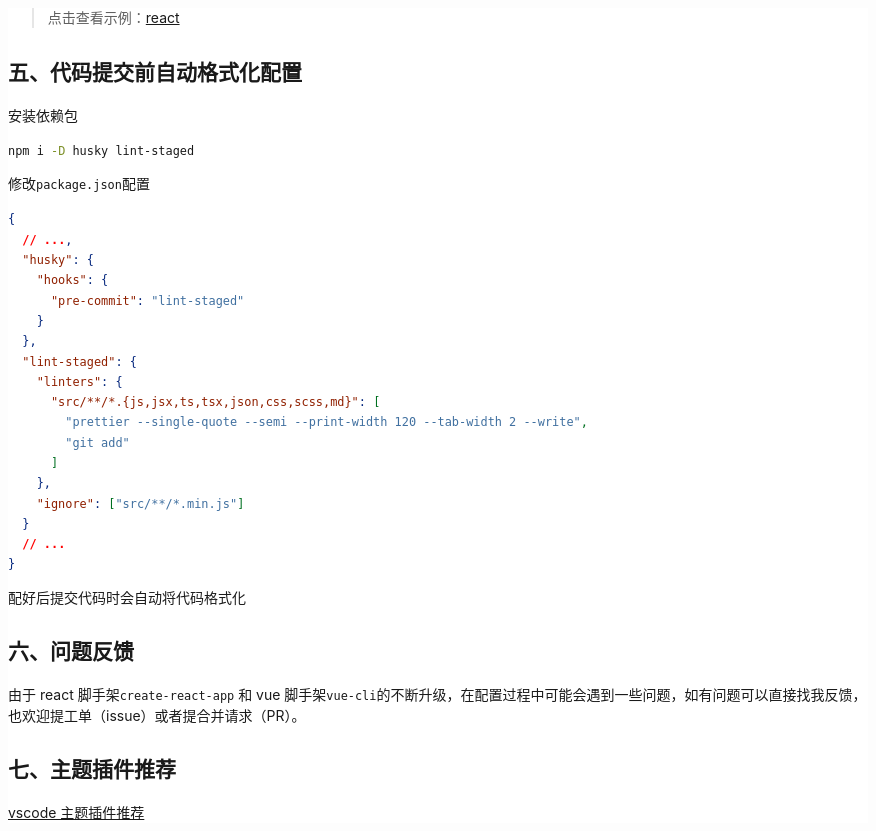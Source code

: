 > 点击查看示例：[react](http://codeio.dftoutiao.com/RESEARCH/standard-demo/src/react)

## 五、代码提交前自动格式化配置

安装依赖包

```bash
npm i -D husky lint-staged
```

修改`package.json`配置

```json
{
  // ...,
  "husky": {
    "hooks": {
      "pre-commit": "lint-staged"
    }
  },
  "lint-staged": {
    "linters": {
      "src/**/*.{js,jsx,ts,tsx,json,css,scss,md}": [
        "prettier --single-quote --semi --print-width 120 --tab-width 2 --write",
        "git add"
      ]
    },
    "ignore": ["src/**/*.min.js"]
  }
  // ...
}
```

配好后提交代码时会自动将代码格式化

## 六、问题反馈

由于 react 脚手架`create-react-app` 和 vue 脚手架`vue-cli`的不断升级，在配置过程中可能会遇到一些问题，如有问题可以直接找我反馈，也欢迎提工单（issue）或者提合并请求（PR）。

## 七、主题插件推荐

[vscode 主题插件推荐](./vscode_ext.md)
